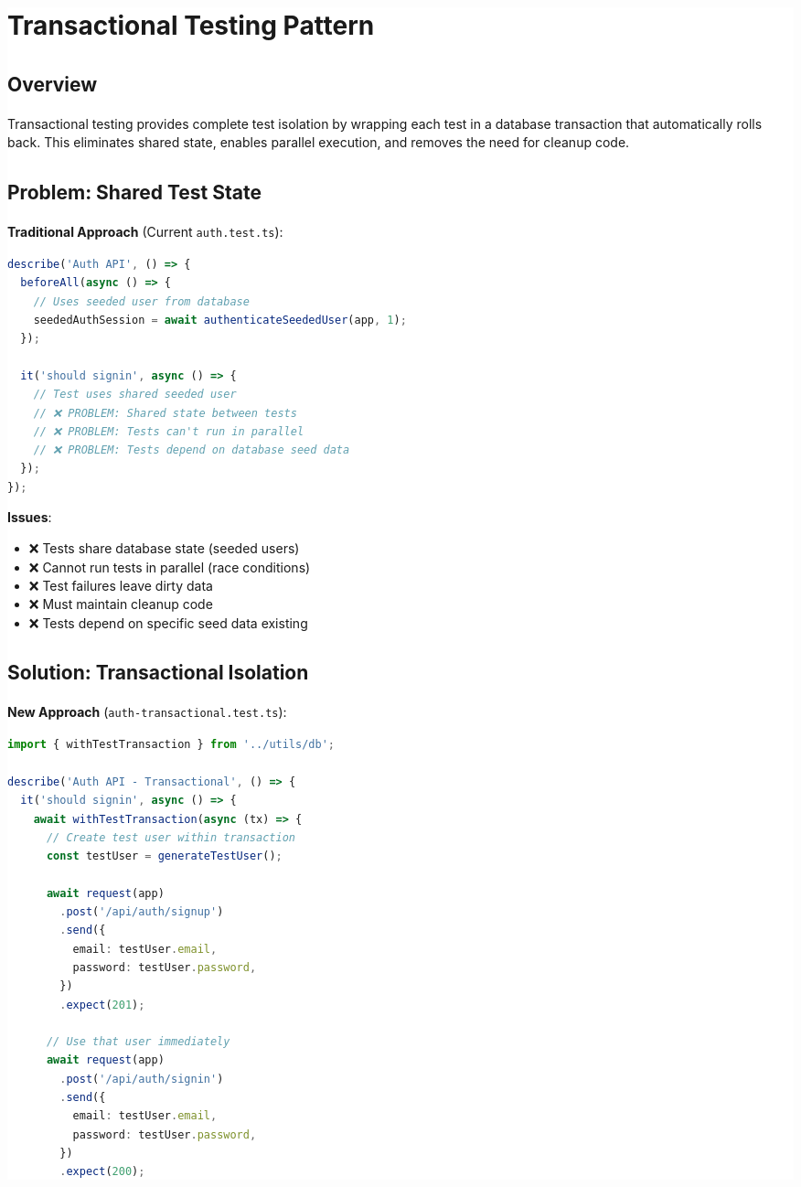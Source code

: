 # Transactional Testing Pattern

## Overview

Transactional testing provides complete test isolation by wrapping each test in a database transaction that automatically rolls back. This eliminates shared state, enables parallel execution, and removes the need for cleanup code.

## Problem: Shared Test State

**Traditional Approach** (Current `auth.test.ts`):
```typescript
describe('Auth API', () => {
  beforeAll(async () => {
    // Uses seeded user from database
    seededAuthSession = await authenticateSeededUser(app, 1);
  });

  it('should signin', async () => {
    // Test uses shared seeded user
    // ❌ PROBLEM: Shared state between tests
    // ❌ PROBLEM: Tests can't run in parallel
    // ❌ PROBLEM: Tests depend on database seed data
  });
});
```

**Issues**:
- ❌ Tests share database state (seeded users)
- ❌ Cannot run tests in parallel (race conditions)
- ❌ Test failures leave dirty data
- ❌ Must maintain cleanup code
- ❌ Tests depend on specific seed data existing

## Solution: Transactional Isolation

**New Approach** (`auth-transactional.test.ts`):
```typescript
import { withTestTransaction } from '../utils/db';

describe('Auth API - Transactional', () => {
  it('should signin', async () => {
    await withTestTransaction(async (tx) => {
      // Create test user within transaction
      const testUser = generateTestUser();

      await request(app)
        .post('/api/auth/signup')
        .send({
          email: testUser.email,
          password: testUser.password,
        })
        .expect(201);

      // Use that user immediately
      await request(app)
        .post('/api/auth/signin')
        .send({
          email: testUser.email,
          password: testUser.password,
        })
        .expect(200);
```